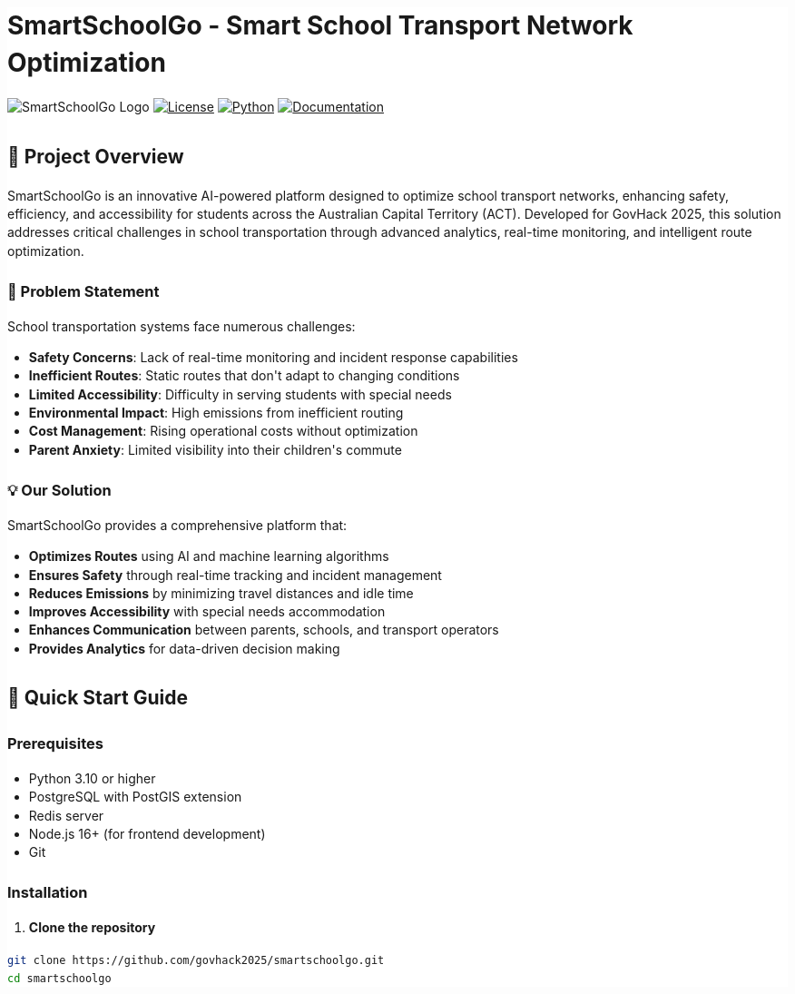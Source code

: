 # SmartSchoolGo - Smart School Transport Network Optimization

![SmartSchoolGo Logo](images/logo.png)
[![License](https://img.shields.io/badge/license-MIT-blue.svg)](LICENSE)
[![Python](https://img.shields.io/badge/python-3.10%2B-blue)](https://www.python.org/)
[![Documentation](https://img.shields.io/badge/docs-latest-green.svg)](https://smartschoolgo.docs)

## 🚌 Project Overview

SmartSchoolGo is an innovative AI-powered platform designed to optimize school transport networks, enhancing safety, efficiency, and accessibility for students across the Australian Capital Territory (ACT). Developed for GovHack 2025, this solution addresses critical challenges in school transportation through advanced analytics, real-time monitoring, and intelligent route optimization.

### 🎯 Problem Statement

School transportation systems face numerous challenges:
- **Safety Concerns**: Lack of real-time monitoring and incident response capabilities
- **Inefficient Routes**: Static routes that don't adapt to changing conditions
- **Limited Accessibility**: Difficulty in serving students with special needs
- **Environmental Impact**: High emissions from inefficient routing
- **Cost Management**: Rising operational costs without optimization
- **Parent Anxiety**: Limited visibility into their children's commute

### 💡 Our Solution

SmartSchoolGo provides a comprehensive platform that:
- **Optimizes Routes** using AI and machine learning algorithms
- **Ensures Safety** through real-time tracking and incident management
- **Reduces Emissions** by minimizing travel distances and idle time
- **Improves Accessibility** with special needs accommodation
- **Enhances Communication** between parents, schools, and transport operators
- **Provides Analytics** for data-driven decision making

## 🚀 Quick Start Guide

### Prerequisites

- Python 3.10 or higher
- PostgreSQL with PostGIS extension
- Redis server
- Node.js 16+ (for frontend development)
- Git

### Installation

1. **Clone the repository**
```bash
git clone https://github.com/govhack2025/smartschoolgo.git
cd smartschoolgo
```
